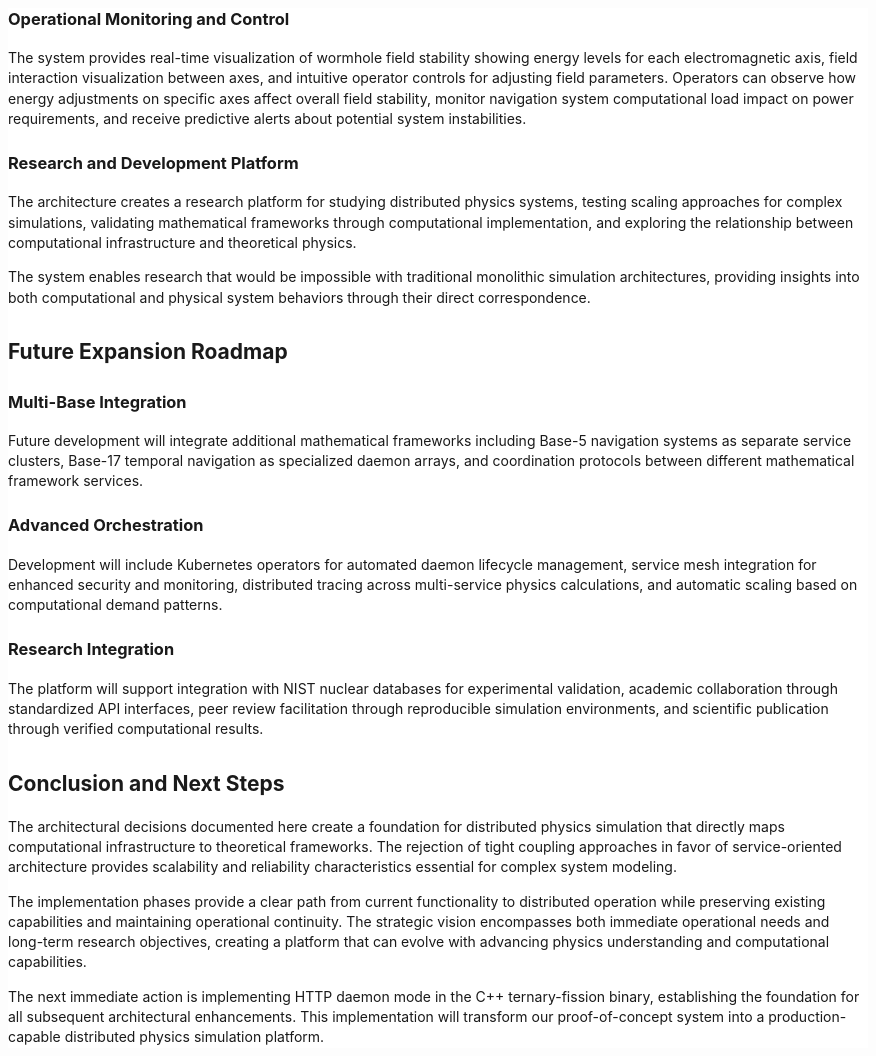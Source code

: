 ### Operational Monitoring and Control

The system provides real-time visualization of wormhole field stability showing energy levels for each electromagnetic axis, field interaction visualization between axes, and intuitive operator controls for adjusting field parameters. Operators can observe how energy adjustments on specific axes affect overall field stability, monitor navigation system computational load impact on power requirements, and receive predictive alerts about potential system instabilities.

### Research and Development Platform

The architecture creates a research platform for studying distributed physics systems, testing scaling approaches for complex simulations, validating mathematical frameworks through computational implementation, and exploring the relationship between computational infrastructure and theoretical physics.

The system enables research that would be impossible with traditional monolithic simulation architectures, providing insights into both computational and physical system behaviors through their direct correspondence.

## Future Expansion Roadmap

### Multi-Base Integration

Future development will integrate additional mathematical frameworks including Base-5 navigation systems as separate service clusters, Base-17 temporal navigation as specialized daemon arrays, and coordination protocols between different mathematical framework services.

### Advanced Orchestration

Development will include Kubernetes operators for automated daemon lifecycle management, service mesh integration for enhanced security and monitoring, distributed tracing across multi-service physics calculations, and automatic scaling based on computational demand patterns.

### Research Integration

The platform will support integration with NIST nuclear databases for experimental validation, academic collaboration through standardized API interfaces, peer review facilitation through reproducible simulation environments, and scientific publication through verified computational results.

## Conclusion and Next Steps

The architectural decisions documented here create a foundation for distributed physics simulation that directly maps computational infrastructure to theoretical frameworks. The rejection of tight coupling approaches in favor of service-oriented architecture provides scalability and reliability characteristics essential for complex system modeling.

The implementation phases provide a clear path from current functionality to distributed operation while preserving existing capabilities and maintaining operational continuity. The strategic vision encompasses both immediate operational needs and long-term research objectives, creating a platform that can evolve with advancing physics understanding and computational capabilities.

The next immediate action is implementing HTTP daemon mode in the C++ ternary-fission binary, establishing the foundation for all subsequent architectural enhancements. This implementation will transform our proof-of-concept system into a production-capable distributed physics simulation platform.
